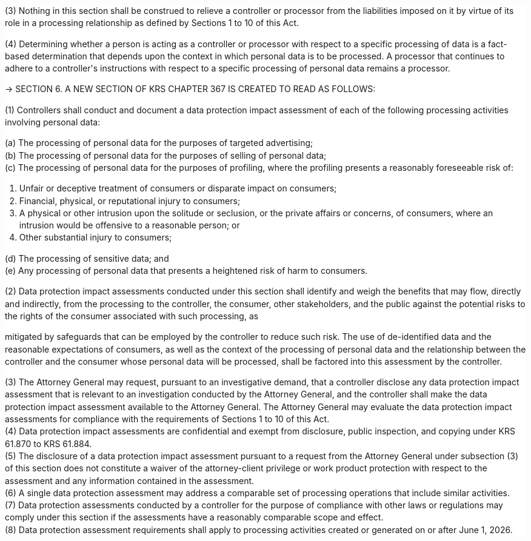 (3) Nothing in this section shall be construed to relieve a controller or processor from the liabilities imposed on it by virtue of its role in a processing relationship as defined by Sections 1 to 10 of this Act.

(4) Determining whether a person is acting as a controller or processor with respect to a specific processing of data is a fact-based determination that depends upon the context in which personal data is to be processed. A processor that continues to adhere to a controller's instructions with respect to a specific processing of personal data remains a processor.

$\rightarrow$ SECTION 6. A NEW SECTION OF KRS CHAPTER 367 IS CREATED TO READ AS FOLLOWS:

(1) Controllers shall conduct and document a data protection impact assessment of each of the following processing activities involving personal data:

(a) The processing of personal data for the purposes of targeted advertising;  
(b) The processing of personal data for the purposes of selling of personal data;  
(c) The processing of personal data for the purposes of profiling, where the profiling presents a reasonably foreseeable risk of:

1. Unfair or deceptive treatment of consumers or disparate impact on consumers;  
2. Financial, physical, or reputational injury to consumers;  
3. A physical or other intrusion upon the solitude or seclusion, or the private affairs or concerns, of consumers, where an intrusion would be offensive to a reasonable person; or  
4. Other substantial injury to consumers;

(d) The processing of sensitive data; and  
(e) Any processing of personal data that presents a heightened risk of harm to consumers.

(2) Data protection impact assessments conducted under this section shall identify and weigh the benefits that may flow, directly and indirectly, from the processing to the controller, the consumer, other stakeholders, and the public against the potential risks to the rights of the consumer associated with such processing, as

mitigated by safeguards that can be employed by the controller to reduce such risk. The use of de-identified data and the reasonable expectations of consumers, as well as the context of the processing of personal data and the relationship between the controller and the consumer whose personal data will be processed, shall be factored into this assessment by the controller.

(3) The Attorney General may request, pursuant to an investigative demand, that a controller disclose any data protection impact assessment that is relevant to an investigation conducted by the Attorney General, and the controller shall make the data protection impact assessment available to the Attorney General. The Attorney General may evaluate the data protection impact assessments for compliance with the requirements of Sections 1 to 10 of this Act.  
(4) Data protection impact assessments are confidential and exempt from disclosure, public inspection, and copying under KRS 61.870 to KRS 61.884.  
(5) The disclosure of a data protection impact assessment pursuant to a request from the Attorney General under subsection (3) of this section does not constitute a waiver of the attorney-client privilege or work product protection with respect to the assessment and any information contained in the assessment.  
(6) A single data protection assessment may address a comparable set of processing operations that include similar activities.  
(7) Data protection assessments conducted by a controller for the purpose of compliance with other laws or regulations may comply under this section if the assessments have a reasonably comparable scope and effect.  
(8) Data protection assessment requirements shall apply to processing activities created or generated on or after June 1, 2026.
